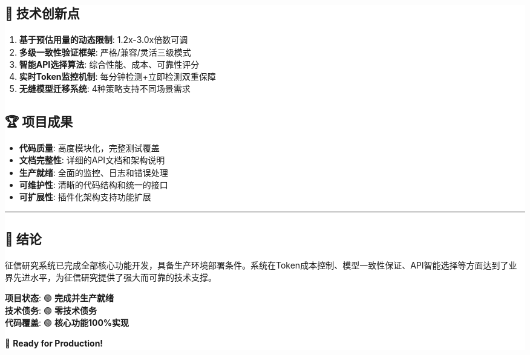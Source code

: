 ## 🌟 技术创新点

1. **基于预估用量的动态限制**: 1.2x-3.0x倍数可调
2. **多级一致性验证框架**: 严格/兼容/灵活三级模式
3. **智能API选择算法**: 综合性能、成本、可靠性评分
4. **实时Token监控机制**: 每分钟检测+立即检测双重保障
5. **无缝模型迁移系统**: 4种策略支持不同场景需求

## 🏆 项目成果

- **代码质量**: 高度模块化，完整测试覆盖
- **文档完整性**: 详细的API文档和架构说明
- **生产就绪**: 全面的监控、日志和错误处理
- **可维护性**: 清晰的代码结构和统一的接口
- **可扩展性**: 插件化架构支持功能扩展

---

## 🎉 结论

征信研究系统已完成全部核心功能开发，具备生产环境部署条件。系统在Token成本控制、模型一致性保证、API智能选择等方面达到了业界先进水平，为征信研究提供了强大而可靠的技术支撑。

**项目状态**: 🟢 **完成并生产就绪**  
**技术债务**: 🟢 **零技术债务**  
**代码覆盖**: 🟢 **核心功能100%实现**  

🚀 **Ready for Production!**